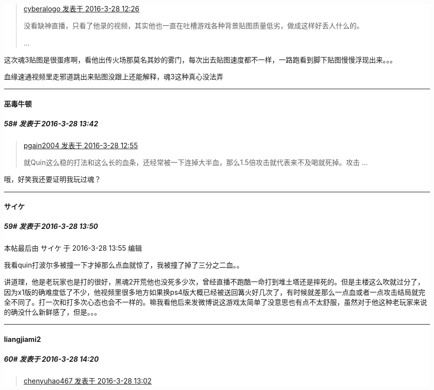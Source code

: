 

<blockquote><a href="httphttps://bbs.saraba1st.com/2b/forum.php?mod=redirect&amp;goto=findpost&amp;pid=31962409&amp;ptid=1232472" target="_blank">cyberalogo 发表于 2016-3-28 12:26</a>

没看缺神直播，只看了他录的视频，其实他也一直在吐槽游戏各种背景贴图质量低劣，做成这样好丢人什么的。


 ...</blockquote>
这次魂3贴图是很蛋疼啊，看他出传火场那莫名其妙的雾门，每次出去贴图速度都不一样，一路跑看到脚下贴图慢慢浮现出来。。。

血缘速通视频里走邪道跳出来贴图没跟上还能解释，魂3这种真心没法弄







*****

####  巫毒牛顿  
##### 58#       发表于 2016-3-28 13:42



<blockquote><a href="httphttps://bbs.saraba1st.com/2b/forum.php?mod=redirect&amp;goto=findpost&amp;pid=31962742&amp;ptid=1232472" target="_blank">pgain2004 发表于 2016-3-28 12:55</a>

就Quin这么稳的打法和这么长的血条，还经常被一下连掉大半血，那么1.5倍攻击就代表来不及喝就死掉。攻击 ...</blockquote>
哦，好笑我还要证明我玩过魂？







*****

####  サイケ  
##### 59#       发表于 2016-3-28 13:50



 本帖最后由 サイケ 于 2016-3-28 13:55 编辑 

我看quin打波尔多被撞一下才掉那么点血就惊了，我被撞了掉了三分之二血。。

讲道理，他是老玩家也是打的很好，黑魂2开荒他也没死多少次，曾经直播不跑酷一命打到堆土塔还是摔死的。但是主楼这么吹就过分了，因为x1版的确难度低了不少，他视频里很多地方如果换ps4版大概已经被送回篝火好几次了，有时候就差那么一点血或者一点攻击结局就完全不同了。打一次和打多次心态也会不一样的。嘛我看他后来发微博说这游戏太简单了没意思也有点不太舒服，虽然对于他这种老玩家来说的确没什么新鲜感了，但是。。。







*****

####  liangjiami2  
##### 60#       发表于 2016-3-28 14:20



<blockquote><a href="httphttps://bbs.saraba1st.com/2b/forum.php?mod=redirect&amp;goto=findpost&amp;pid=31962817&amp;ptid=1232472" target="_blank">chenyuhao467 发表于 2016-3-28 13:02</a>

